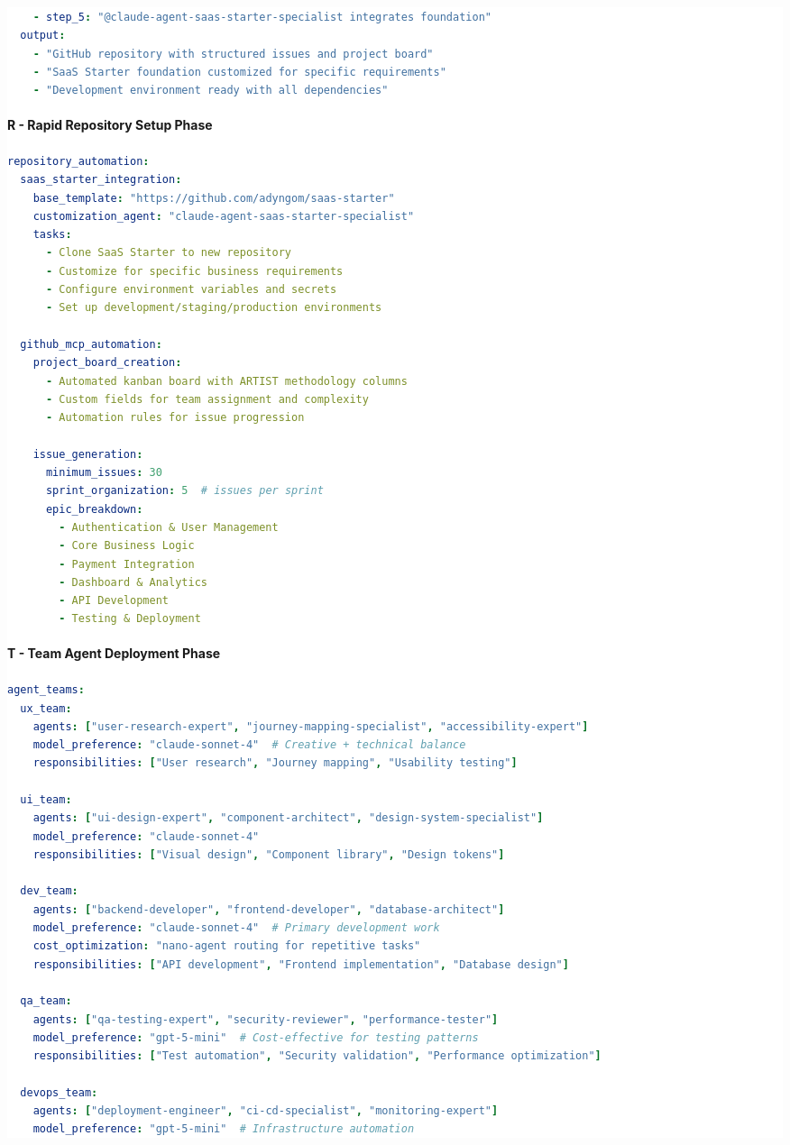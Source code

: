 ```yaml
    - step_5: "@claude-agent-saas-starter-specialist integrates foundation"
  output:
    - "GitHub repository with structured issues and project board"
    - "SaaS Starter foundation customized for specific requirements"
    - "Development environment ready with all dependencies"
```

#### R - Rapid Repository Setup Phase
```yaml
repository_automation:
  saas_starter_integration:
    base_template: "https://github.com/adyngom/saas-starter"
    customization_agent: "claude-agent-saas-starter-specialist"
    tasks:
      - Clone SaaS Starter to new repository
      - Customize for specific business requirements
      - Configure environment variables and secrets
      - Set up development/staging/production environments
  
  github_mcp_automation:
    project_board_creation:
      - Automated kanban board with ARTIST methodology columns
      - Custom fields for team assignment and complexity
      - Automation rules for issue progression
    
    issue_generation:
      minimum_issues: 30
      sprint_organization: 5  # issues per sprint
      epic_breakdown:
        - Authentication & User Management
        - Core Business Logic
        - Payment Integration  
        - Dashboard & Analytics
        - API Development
        - Testing & Deployment
```

#### T - Team Agent Deployment Phase
```yaml
agent_teams:
  ux_team:
    agents: ["user-research-expert", "journey-mapping-specialist", "accessibility-expert"]
    model_preference: "claude-sonnet-4"  # Creative + technical balance
    responsibilities: ["User research", "Journey mapping", "Usability testing"]
  
  ui_team:
    agents: ["ui-design-expert", "component-architect", "design-system-specialist"]
    model_preference: "claude-sonnet-4"
    responsibilities: ["Visual design", "Component library", "Design tokens"]
  
  dev_team:
    agents: ["backend-developer", "frontend-developer", "database-architect"]
    model_preference: "claude-sonnet-4"  # Primary development work
    cost_optimization: "nano-agent routing for repetitive tasks"
    responsibilities: ["API development", "Frontend implementation", "Database design"]
  
  qa_team:
    agents: ["qa-testing-expert", "security-reviewer", "performance-tester"]
    model_preference: "gpt-5-mini"  # Cost-effective for testing patterns
    responsibilities: ["Test automation", "Security validation", "Performance optimization"]
  
  devops_team:
    agents: ["deployment-engineer", "ci-cd-specialist", "monitoring-expert"]  
    model_preference: "gpt-5-mini"  # Infrastructure automation
```